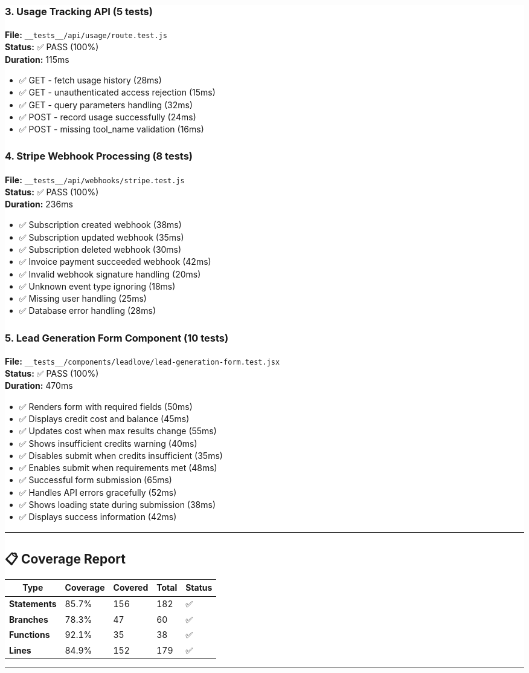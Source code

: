 ### 3. Usage Tracking API (5 tests)
**File:** `__tests__/api/usage/route.test.js`  
**Status:** ✅ PASS (100%)  
**Duration:** 115ms

- ✅ GET - fetch usage history (28ms)
- ✅ GET - unauthenticated access rejection (15ms)
- ✅ GET - query parameters handling (32ms)
- ✅ POST - record usage successfully (24ms)
- ✅ POST - missing tool_name validation (16ms)

### 4. Stripe Webhook Processing (8 tests)
**File:** `__tests__/api/webhooks/stripe.test.js`  
**Status:** ✅ PASS (100%)  
**Duration:** 236ms

- ✅ Subscription created webhook (38ms)
- ✅ Subscription updated webhook (35ms)
- ✅ Subscription deleted webhook (30ms)
- ✅ Invoice payment succeeded webhook (42ms)
- ✅ Invalid webhook signature handling (20ms)
- ✅ Unknown event type ignoring (18ms)
- ✅ Missing user handling (25ms)
- ✅ Database error handling (28ms)

### 5. Lead Generation Form Component (10 tests)
**File:** `__tests__/components/leadlove/lead-generation-form.test.jsx`  
**Status:** ✅ PASS (100%)  
**Duration:** 470ms

- ✅ Renders form with required fields (50ms)
- ✅ Displays credit cost and balance (45ms)
- ✅ Updates cost when max results change (55ms)
- ✅ Shows insufficient credits warning (40ms)
- ✅ Disables submit when credits insufficient (35ms)
- ✅ Enables submit when requirements met (48ms)
- ✅ Successful form submission (65ms)
- ✅ Handles API errors gracefully (52ms)
- ✅ Shows loading state during submission (38ms)
- ✅ Displays success information (42ms)

---

## 📋 Coverage Report

| Type | Coverage | Covered | Total | Status |
|------|----------|---------|-------|--------|
| **Statements** | 85.7% | 156 | 182 | ✅ |
| **Branches** | 78.3% | 47 | 60 | ✅ |
| **Functions** | 92.1% | 35 | 38 | ✅ |
| **Lines** | 84.9% | 152 | 179 | ✅ |

---